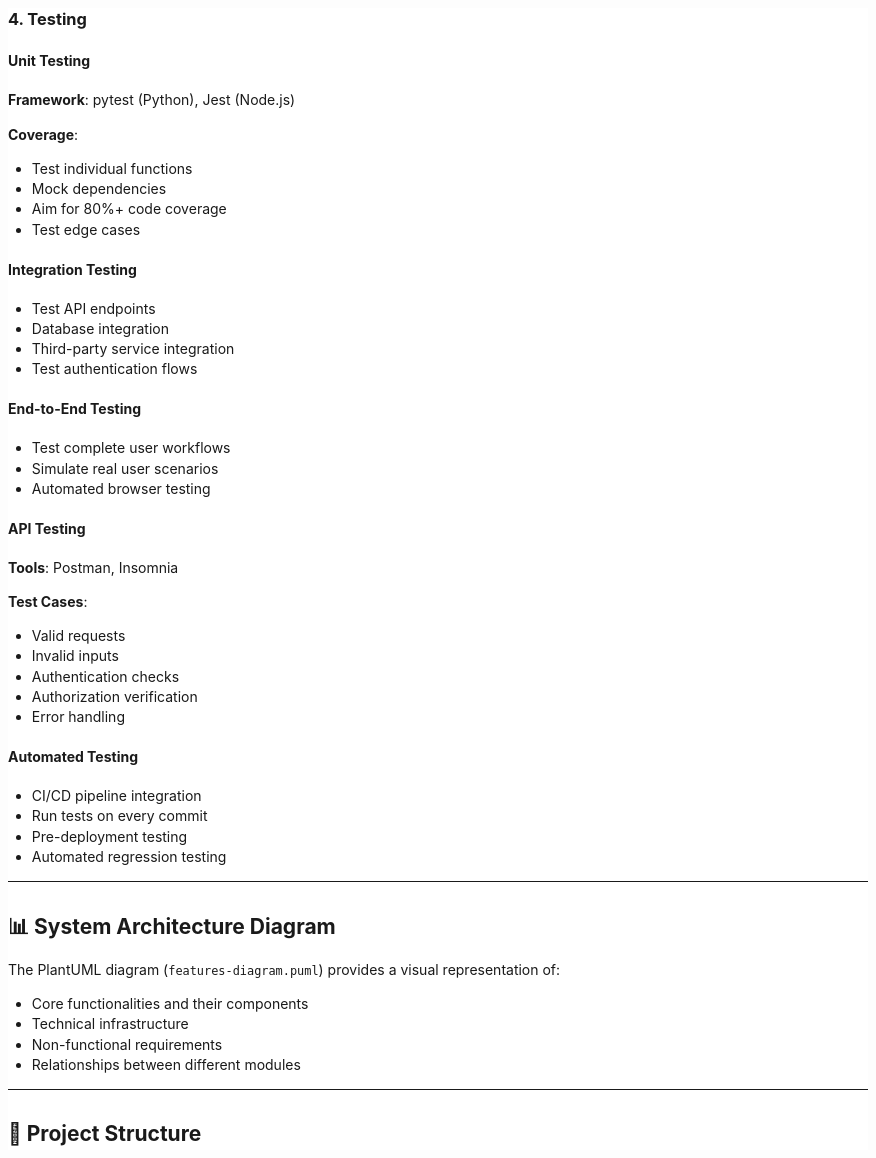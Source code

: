 ### 4. Testing

#### Unit Testing
**Framework**: pytest (Python), Jest (Node.js)

**Coverage**:
- Test individual functions
- Mock dependencies
- Aim for 80%+ code coverage
- Test edge cases

#### Integration Testing
- Test API endpoints
- Database integration
- Third-party service integration
- Test authentication flows

#### End-to-End Testing
- Test complete user workflows
- Simulate real user scenarios
- Automated browser testing

#### API Testing
**Tools**: Postman, Insomnia

**Test Cases**:
- Valid requests
- Invalid inputs
- Authentication checks
- Authorization verification
- Error handling

#### Automated Testing
- CI/CD pipeline integration
- Run tests on every commit
- Pre-deployment testing
- Automated regression testing

---

## 📊 System Architecture Diagram

The PlantUML diagram (`features-diagram.puml`) provides a visual representation of:
- Core functionalities and their components
- Technical infrastructure
- Non-functional requirements
- Relationships between different modules

---

## 📁 Project Structure
